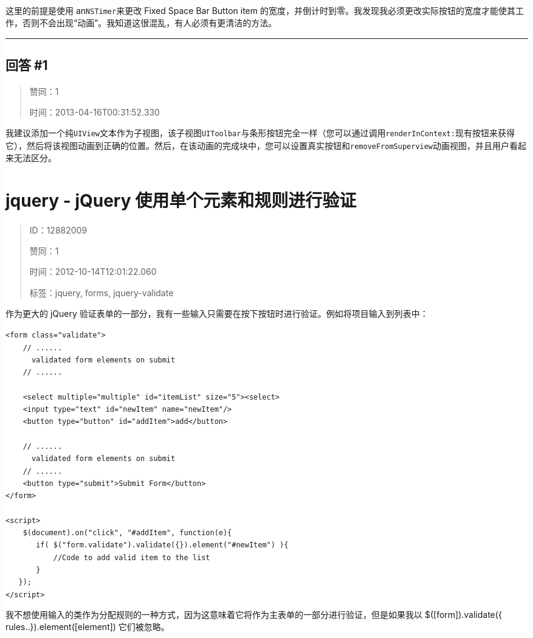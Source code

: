 这里的前提是使用 an`NSTimer`来更改 Fixed Space Bar Button item 的宽度，并倒计时到零。我发现我必须更改实际按钮的宽度才能使其工作，否则不会出现“动画”。我知道这很混乱，有人必须有更清洁的方法。

* * *

## 回答 #1

> 赞同：1
> 
> 时间：2013-04-16T00:31:52.330

我建议添加一个纯`UIView`文本作为子视图，该子视图`UIToolbar`与条形按钮完全一样（您可以通过调用`renderInContext:`现有按钮来获得它），然后将该视图动画到正确的位置。然后，在该动画的完成块中，您可以设置真实按钮和`removeFromSuperview`动画视图，并且用户看起来无法区分。

# jquery - jQuery 使用单个元素和规则进行验证

> ID：12882009
> 
> 赞同：1
> 
> 时间：2012-10-14T12:01:22.060
> 
> 标签：jquery, forms, jquery-validate

作为更大的 jQuery 验证表单的一部分，我有一些输入只需要在按下按钮时进行验证。例如将项目输入到列表中：

```
<form class="validate">
    // ......
      validated form elements on submit
    // ......

    <select multiple="multiple" id="itemList" size="5"><select>
    <input type="text" id="newItem" name="newItem"/>
    <button type="button" id="addItem">add</button>

    // ......
      validated form elements on submit
    // ......
    <button type="submit">Submit Form</button>
</form>

<script>
    $(document).on("click", "#addItem", function(e){
       if( $("form.validate").validate({}).element("#newItem") ){
           //Code to add valid item to the list
       }
   });
</script> 
```

我不想使用输入的类作为分配规则的一种方式，因为这意味着它将作为主表单的一部分进行验证，但是如果我以 $([form]).validate({ rules..}).element([element]) 它们被忽略。
